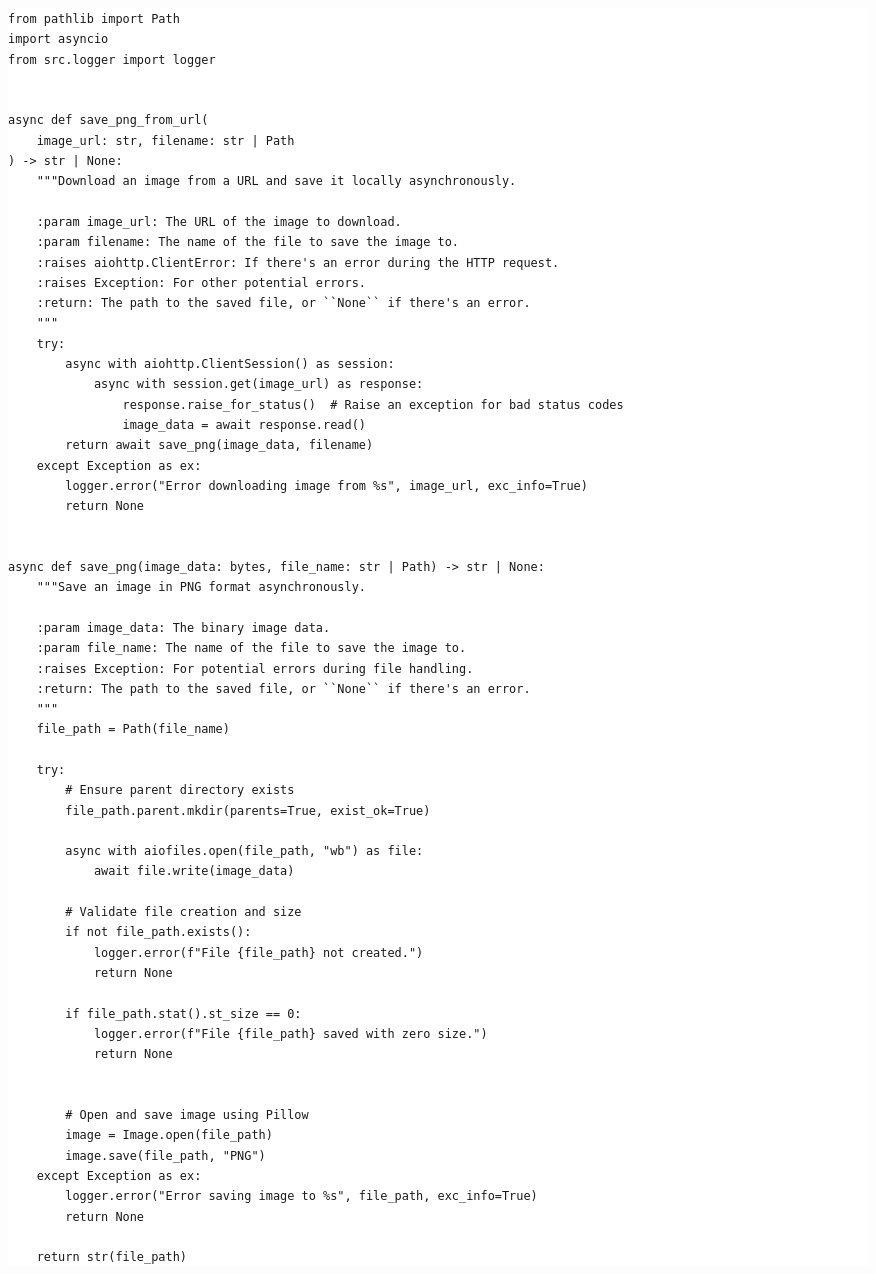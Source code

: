 ```
from pathlib import Path
import asyncio
from src.logger import logger


async def save_png_from_url(
    image_url: str, filename: str | Path
) -> str | None:
    """Download an image from a URL and save it locally asynchronously.

    :param image_url: The URL of the image to download.
    :param filename: The name of the file to save the image to.
    :raises aiohttp.ClientError: If there's an error during the HTTP request.
    :raises Exception: For other potential errors.
    :return: The path to the saved file, or ``None`` if there's an error.
    """
    try:
        async with aiohttp.ClientSession() as session:
            async with session.get(image_url) as response:
                response.raise_for_status()  # Raise an exception for bad status codes
                image_data = await response.read()
        return await save_png(image_data, filename)
    except Exception as ex:
        logger.error("Error downloading image from %s", image_url, exc_info=True)
        return None


async def save_png(image_data: bytes, file_name: str | Path) -> str | None:
    """Save an image in PNG format asynchronously.

    :param image_data: The binary image data.
    :param file_name: The name of the file to save the image to.
    :raises Exception: For potential errors during file handling.
    :return: The path to the saved file, or ``None`` if there's an error.
    """
    file_path = Path(file_name)

    try:
        # Ensure parent directory exists
        file_path.parent.mkdir(parents=True, exist_ok=True)

        async with aiofiles.open(file_path, "wb") as file:
            await file.write(image_data)

        # Validate file creation and size
        if not file_path.exists():
            logger.error(f"File {file_path} not created.")
            return None

        if file_path.stat().st_size == 0:
            logger.error(f"File {file_path} saved with zero size.")
            return None


        # Open and save image using Pillow
        image = Image.open(file_path)
        image.save(file_path, "PNG")
    except Exception as ex:
        logger.error("Error saving image to %s", file_path, exc_info=True)
        return None

    return str(file_path)

```